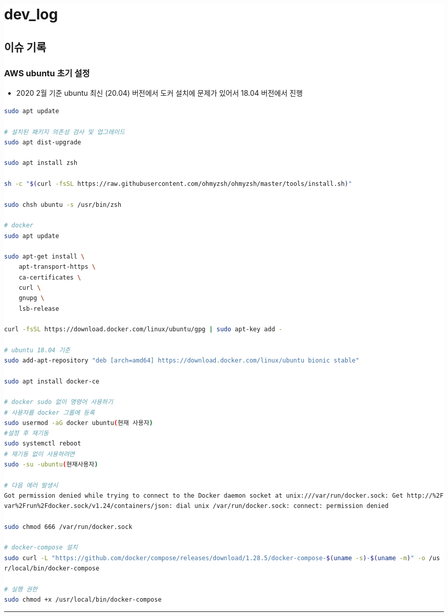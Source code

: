 # dev_log

## 이슈 기록
 
### AWS ubuntu 초기 설정

- 2020 2월 기준 ubuntu 최신 (20.04) 버전에서 도커 설치에 문제가 있어서 18.04 버전에서 진행

```bash
sudo apt update

# 설치된 패키지 의존성 검사 및 업그레이드
sudo apt dist-upgrade

sudo apt install zsh

sh -c "$(curl -fsSL https://raw.githubusercontent.com/ohmyzsh/ohmyzsh/master/tools/install.sh)"

sudo chsh ubuntu -s /usr/bin/zsh

# docker
sudo apt update

sudo apt-get install \
    apt-transport-https \
    ca-certificates \
    curl \
    gnupg \
    lsb-release

curl -fsSL https://download.docker.com/linux/ubuntu/gpg | sudo apt-key add -

# ubuntu 18.04 기준
sudo add-apt-repository "deb [arch=amd64] https://download.docker.com/linux/ubuntu bionic stable"

sudo apt install docker-ce

# docker sudo 없이 명령어 사용하기
# 사용자를 docker 그룹에 등록
sudo usermod -aG docker ubuntu(현재 사용자)
#설정 후 재기동
sudo systemctl reboot
# 재기동 없이 사용하려면
sudo -su -ubuntu(현재사용자)

# 다음 에러 발생시
Got permission denied while trying to connect to the Docker daemon socket at unix:///var/run/docker.sock: Get http://%2Fvar%2Frun%2Fdocker.sock/v1.24/containers/json: dial unix /var/run/docker.sock: connect: permission denied

sudo chmod 666 /var/run/docker.sock

# docker-compose 설치
sudo curl -L "https://github.com/docker/compose/releases/download/1.28.5/docker-compose-$(uname -s)-$(uname -m)" -o /usr/local/bin/docker-compose

# 실행 권한
sudo chmod +x /usr/local/bin/docker-compose
```
---
